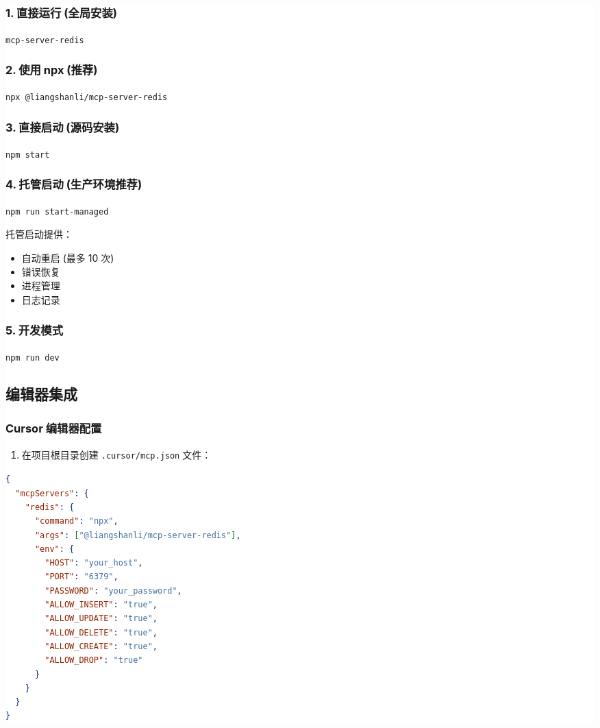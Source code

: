 ### 1. 直接运行 (全局安装)
```bash
mcp-server-redis
```

### 2. 使用 npx (推荐)
```bash
npx @liangshanli/mcp-server-redis
```

### 3. 直接启动 (源码安装)
```bash
npm start
```

### 4. 托管启动 (生产环境推荐)
```bash
npm run start-managed
```

托管启动提供：
- 自动重启 (最多 10 次)
- 错误恢复
- 进程管理
- 日志记录

### 5. 开发模式
```bash
npm run dev
```

## 编辑器集成

### Cursor 编辑器配置

1. 在项目根目录创建 `.cursor/mcp.json` 文件：

```json
{
  "mcpServers": {
    "redis": {
      "command": "npx",
      "args": ["@liangshanli/mcp-server-redis"],
      "env": {
        "HOST": "your_host",
        "PORT": "6379",
        "PASSWORD": "your_password",
        "ALLOW_INSERT": "true",
        "ALLOW_UPDATE": "true",
        "ALLOW_DELETE": "true",
        "ALLOW_CREATE": "true",
        "ALLOW_DROP": "true"
      }
    }
  }
}
```

